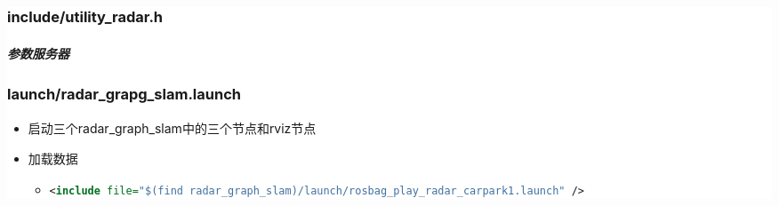 

### include/utility_radar.h

##### 参数服务器

### launch/radar_grapg_slam.launch

- 启动三个radar_graph_slam中的三个节点和rviz节点

- 加载数据

  - ```xml
    <include file="$(find radar_graph_slam)/launch/rosbag_play_radar_carpark1.launch" />
    ```

    
